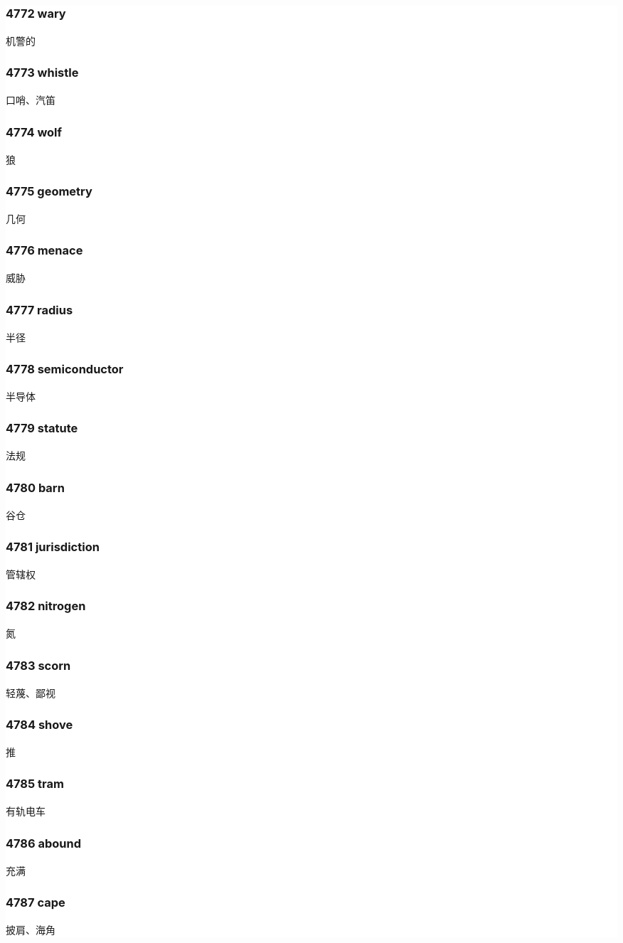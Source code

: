 ### 4772 wary
机警的

### 4773 whistle
口哨、汽笛

### 4774 wolf
狼

### 4775 geometry
几何

### 4776 menace
威胁

### 4777 radius
半径

### 4778 semiconductor
半导体

### 4779 statute
法规

### 4780 barn
谷仓

### 4781 jurisdiction
管辖权

### 4782 nitrogen
氮

### 4783 scorn
轻蔑、鄙视

### 4784 shove
推

### 4785 tram
有轨电车

### 4786 abound
充满

### 4787 cape
披肩、海角

